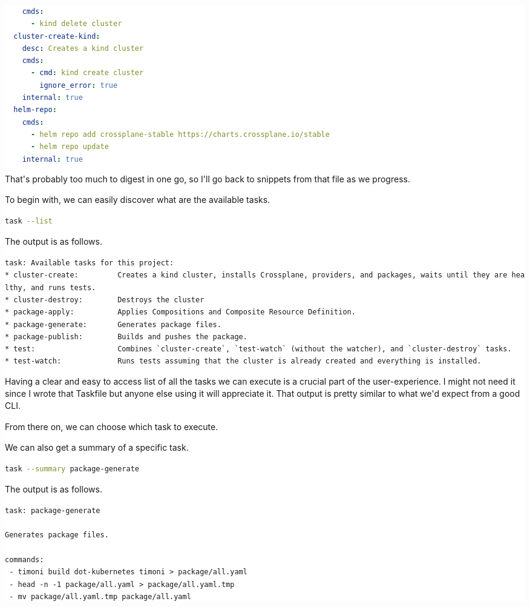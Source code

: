 ```yaml
    cmds:
      - kind delete cluster
  cluster-create-kind:
    desc: Creates a kind cluster
    cmds:
      - cmd: kind create cluster
        ignore_error: true
    internal: true
  helm-repo:
    cmds:
      - helm repo add crossplane-stable https://charts.crossplane.io/stable
      - helm repo update
    internal: true
```

That's probably too much to digest in one go, so I'll go back to snippets from that file as we progress.

To begin with, we can easily discover what are the available tasks.

```sh
task --list
```

The output is as follows.

```
task: Available tasks for this project:
* cluster-create:         Creates a kind cluster, installs Crossplane, providers, and packages, waits until they are healthy, and runs tests.
* cluster-destroy:        Destroys the cluster
* package-apply:          Applies Compositions and Composite Resource Definition.
* package-generate:       Generates package files.
* package-publish:        Builds and pushes the package.
* test:                   Combines `cluster-create`, `test-watch` (without the watcher), and `cluster-destroy` tasks.
* test-watch:             Runs tests assuming that the cluster is already created and everything is installed.
```

Having a clear and easy to access list of all the tasks we can execute is a crucial part of the user-experience. I might not need it since I wrote that Taskfile but anyone else using it will appreciate it. That output is pretty similar to what we'd expect from a good CLI.

From there on, we can choose which task to execute.

We can also get a summary of a specific task.

```sh
task --summary package-generate
```

The output is as follows.

```
task: package-generate

Generates package files.

commands:
 - timoni build dot-kubernetes timoni > package/all.yaml
 - head -n -1 package/all.yaml > package/all.yaml.tmp
 - mv package/all.yaml.tmp package/all.yaml
```
